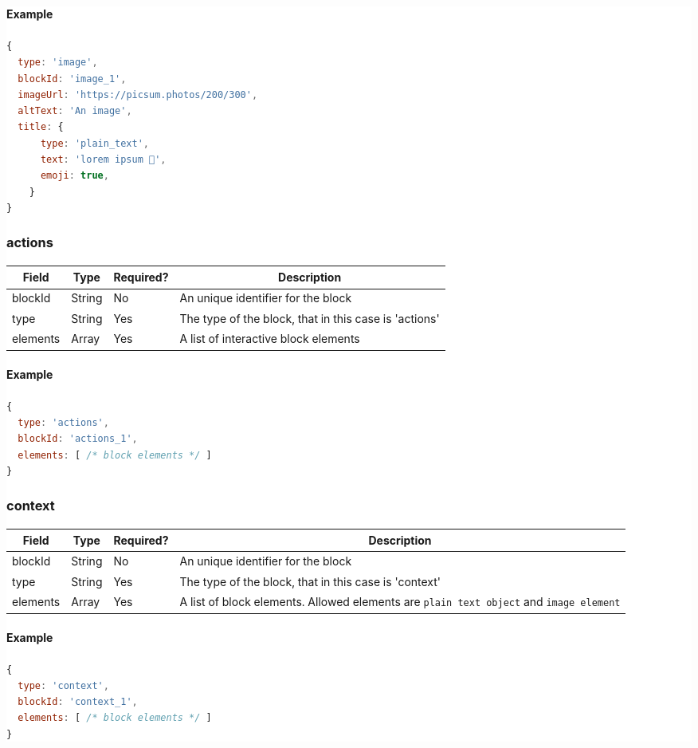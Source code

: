 #### Example

```javascript
{
  type: 'image',
  blockId: 'image_1',
  imageUrl: 'https://picsum.photos/200/300',
  altText: 'An image',
  title: {
      type: 'plain_text',
      text: 'lorem ipsum 🚀',
      emoji: true,
    }
}
```

### actions

| Field    | Type   | Required? | Description                                           |
| -------- | ------ | --------- | ----------------------------------------------------- |
| blockId  | String | No        | An unique identifier for the block                    |
| type     | String | Yes       | The type of the block, that in this case is 'actions' |
| elements | Array  | Yes       | A list of interactive block elements                  |

#### Example

```javascript
{
  type: 'actions',
  blockId: 'actions_1',
  elements: [ /* block elements */ ]
}
```

### context

| Field    | Type   | Required? | Description                                                                            |
| -------- | ------ | --------- | -------------------------------------------------------------------------------------- |
| blockId  | String | No        | An unique identifier for the block                                                     |
| type     | String | Yes       | The type of the block, that in this case is 'context'                                  |
| elements | Array  | Yes       | A list of block elements. Allowed elements are `plain text object` and `image element` |

#### Example

```javascript
{
  type: 'context',
  blockId: 'context_1',
  elements: [ /* block elements */ ]
}
```
